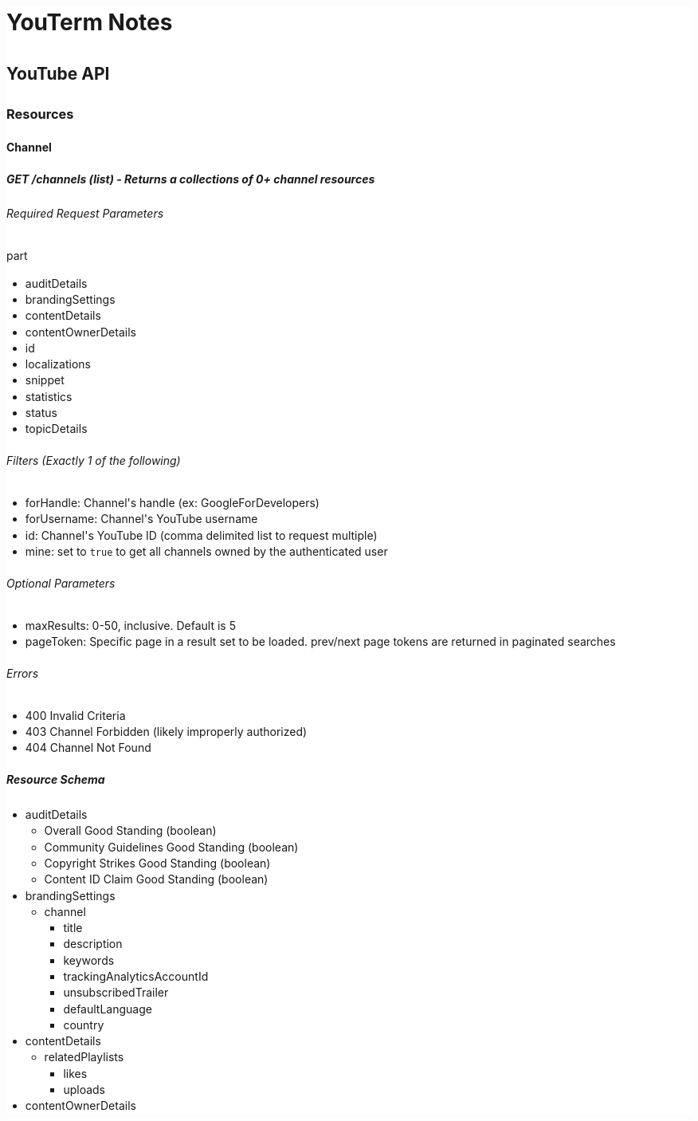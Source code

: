 # YouTerm Notes

## YouTube API

### Resources

#### Channel

##### GET /channels (list) - Returns a collections of 0+ channel resources

###### Required Request Parameters

part
- auditDetails
- brandingSettings
- contentDetails
- contentOwnerDetails
- id
- localizations
- snippet
- statistics
- status
- topicDetails

###### Filters (Exactly 1 of the following)

- forHandle: Channel's handle (ex: GoogleForDevelopers)
- forUsername: Channel's YouTube username
- id: Channel's YouTube ID (comma delimited list to request multiple)
- mine: set to `true` to get all channels owned by the authenticated user

###### Optional Parameters

- maxResults: 0-50, inclusive. Default is 5
- pageToken: Specific page in a result set to be loaded. prev/next page tokens are returned in paginated searches

###### Errors

- 400 Invalid Criteria
- 403 Channel Forbidden (likely improperly authorized)
- 404 Channel Not Found

##### Resource Schema

- auditDetails
    - Overall Good Standing (boolean)
    - Community Guidelines Good Standing (boolean)
    - Copyright Strikes Good Standing (boolean)
    - Content ID Claim Good Standing (boolean)
- brandingSettings
    - channel
        - title
        - description
        - keywords
        - trackingAnalyticsAccountId
        - unsubscribedTrailer
        - defaultLanguage
        - country
- contentDetails
    - relatedPlaylists
        - likes
        - uploads
- contentOwnerDetails